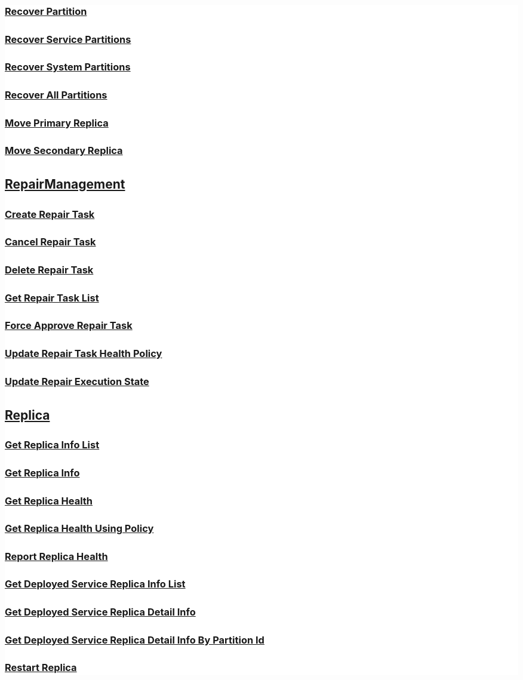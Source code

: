 ### [Recover Partition](sfclient-v70-api-recoverpartition.md)
### [Recover Service Partitions](sfclient-v70-api-recoverservicepartitions.md)
### [Recover System Partitions](sfclient-v70-api-recoversystempartitions.md)
### [Recover All Partitions](sfclient-v70-api-recoverallpartitions.md)
### [Move Primary Replica](sfclient-v70-api-moveprimaryreplica.md)
### [Move Secondary Replica](sfclient-v70-api-movesecondaryreplica.md)
## [RepairManagement](sfclient-v70-index-repairmanagement.md)
### [Create Repair Task](sfclient-v70-api-createrepairtask.md)
### [Cancel Repair Task](sfclient-v70-api-cancelrepairtask.md)
### [Delete Repair Task](sfclient-v70-api-deleterepairtask.md)
### [Get Repair Task List](sfclient-v70-api-getrepairtasklist.md)
### [Force Approve Repair Task](sfclient-v70-api-forceapproverepairtask.md)
### [Update Repair Task Health Policy](sfclient-v70-api-updaterepairtaskhealthpolicy.md)
### [Update Repair Execution State](sfclient-v70-api-updaterepairexecutionstate.md)
## [Replica](sfclient-v70-index-replica.md)
### [Get Replica Info List](sfclient-v70-api-getreplicainfolist.md)
### [Get Replica Info](sfclient-v70-api-getreplicainfo.md)
### [Get Replica Health](sfclient-v70-api-getreplicahealth.md)
### [Get Replica Health Using Policy](sfclient-v70-api-getreplicahealthusingpolicy.md)
### [Report Replica Health](sfclient-v70-api-reportreplicahealth.md)
### [Get Deployed Service Replica Info List](sfclient-v70-api-getdeployedservicereplicainfolist.md)
### [Get Deployed Service Replica Detail Info](sfclient-v70-api-getdeployedservicereplicadetailinfo.md)
### [Get Deployed Service Replica Detail Info By Partition Id](sfclient-v70-api-getdeployedservicereplicadetailinfobypartitionid.md)
### [Restart Replica](sfclient-v70-api-restartreplica.md)